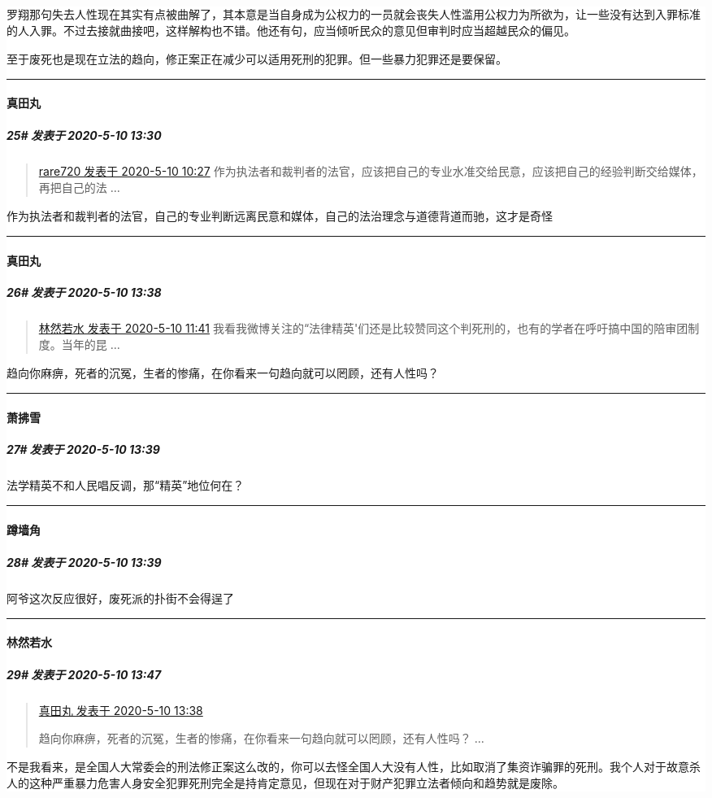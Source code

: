 罗翔那句失去人性现在其实有点被曲解了，其本意是当自身成为公权力的一员就会丧失人性滥用公权力为所欲为，让一些没有达到入罪标准的人入罪。不过去接就曲接吧，这样解构也不错。他还有句，应当倾听民众的意见但审判时应当超越民众的偏见。

至于废死也是现在立法的趋向，修正案正在减少可以适用死刑的犯罪。但一些暴力犯罪还是要保留。


-----

####  真田丸  
##### 25#       发表于 2020-5-10 13:30


<blockquote><a href="httphttps://bbs.saraba1st.com/2b/forum.php?mod=redirect&amp;goto=findpost&amp;pid=47364903&amp;ptid=1933771" target="_blank">rare720 发表于 2020-5-10 10:27</a>
作为执法者和裁判者的法官，应该把自己的专业水准交给民意，应该把自己的经验判断交给媒体，再把自己的法 ...</blockquote>
作为执法者和裁判者的法官，自己的专业判断远离民意和媒体，自己的法治理念与道德背道而驰，这才是奇怪


-----

####  真田丸  
##### 26#       发表于 2020-5-10 13:38


<blockquote><a href="httphttps://bbs.saraba1st.com/2b/forum.php?mod=redirect&amp;goto=findpost&amp;pid=47365600&amp;ptid=1933771" target="_blank">林然若水 发表于 2020-5-10 11:41</a>
我看我微博关注的“法律精英'们还是比较赞同这个判死刑的，也有的学者在呼吁搞中国的陪审团制度。当年的昆 ...</blockquote>
趋向你麻痹，死者的沉冤，生者的惨痛，在你看来一句趋向就可以罔顾，还有人性吗？


-----

####  萧拂雪  
##### 27#       发表于 2020-5-10 13:39


法学精英不和人民唱反调，那“精英”地位何在？


-----

####  蹲墙角  
##### 28#       发表于 2020-5-10 13:39


阿爷这次反应很好，废死派的扑街不会得逞了


-----

####  林然若水  
##### 29#       发表于 2020-5-10 13:47


<blockquote><a href="httphttps://bbs.saraba1st.com/2b/forum.php?mod=redirect&amp;goto=findpost&amp;pid=47366788&amp;ptid=1933771" target="_blank">真田丸 发表于 2020-5-10 13:38</a>

趋向你麻痹，死者的沉冤，生者的惨痛，在你看来一句趋向就可以罔顾，还有人性吗？ ...</blockquote>
不是我看来，是全国人大常委会的刑法修正案这么改的，你可以去怪全国人大没有人性，比如取消了集资诈骗罪的死刑。我个人对于故意杀人的这种严重暴力危害人身安全犯罪死刑完全是持肯定意见，但现在对于财产犯罪立法者倾向和趋势就是废除。
